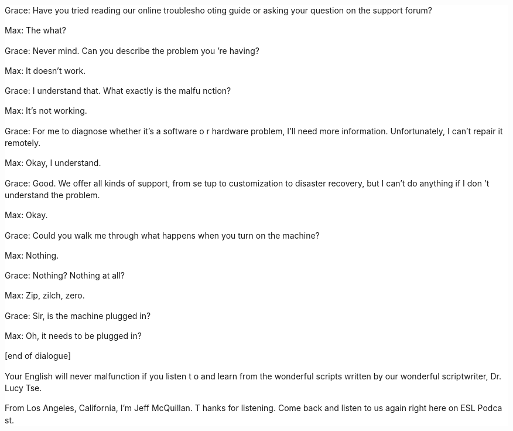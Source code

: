 Grace: Have you tried reading our online troublesho oting guide or asking your question on the support forum? 

Max: The what? 

Grace: Never mind. Can you describe the problem you ’re having? 

 Max: It doesn’t work. 

Grace: I understand that. What exactly is the malfu nction? 

Max: It’s not working. 

Grace: For me to diagnose whether it’s a software o r hardware problem, I’ll need more information. Unfortunately, I can’t repair it remotely.  

Max: Okay, I understand. 

Grace: Good. We offer all kinds of support, from se tup to customization to disaster recovery, but I can’t do anything if I don ’t understand the problem. 

Max: Okay. 

Grace: Could you walk me through what happens when you turn on the machine? 

Max: Nothing. 

Grace: Nothing? Nothing at all? 

Max: Zip, zilch, zero. 

Grace: Sir, is the machine plugged in? 

Max: Oh, it needs to be plugged in? 

[end of dialogue] 

Your English will never malfunction if you listen t o and learn from the wonderful scripts written by our wonderful scriptwriter, Dr. Lucy Tse.  

From Los Angeles, California, I’m Jeff McQuillan. T hanks for listening. Come back and listen to us again right here on ESL Podca st.  

